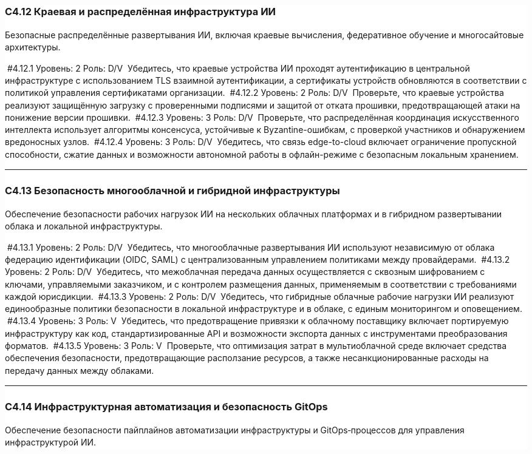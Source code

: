 
### C4.12 Краевая и распределённая инфраструктура ИИ

Безопасные распределённые развертывания ИИ, включая краевые вычисления, федеративное обучение и многосайтовые архитектуры.

 #4.12.1    Уровень: 2    Роль: D/V
 Убедитесь, что краевые устройства ИИ проходят аутентификацию в центральной инфраструктуре с использованием TLS взаимной аутентификации, а сертификаты устройств обновляются в соответствии с политикой управления сертификатами организации.
 #4.12.2    Уровень: 2    Роль: D/V
 Проверьте, что краевые устройства реализуют защищённую загрузку с проверенными подписями и защитой от отката прошивки, предотвращающей атаки на понижение версии прошивки.
 #4.12.3    Уровень: 3    Роль: D/V
 Проверьте, что распределённая координация искусственного интеллекта использует алгоритмы консенсуса, устойчивые к Byzantine-ошибкам, с проверкой участников и обнаружением вредоносных узлов.
 #4.12.4    Уровень: 3    Роль: D/V
 Убедитесь, что связь edge-to-cloud включает ограничение пропускной способности, сжатие данных и возможности автономной работы в офлайн-режиме с безопасным локальным хранением.

---

### C4.13 Безопасность многооблачной и гибридной инфраструктуры

Обеспечение безопасности рабочих нагрузок ИИ на нескольких облачных платформах и в гибридном развертывании облака и локальной инфраструктуры.

 #4.13.1    Уровень: 2    Роль: D/V
 Убедитесь, что многооблачные развертывания ИИ используют независимую от облака федерацию идентификации (OIDC, SAML) с централизованным управлением политиками между провайдерами.
 #4.13.2    Уровень: 2    Роль: D/V
 Убедитесь, что межоблачная передача данных осуществляется с сквозным шифрованием с ключами, управляемыми заказчиком, и с контролем размещения данных, применяемым в соответствии с требованиями каждой юрисдикции.
 #4.13.3    Уровень: 2    Роль: D/V
 Убедитесь, что гибридные облачные рабочие нагрузки ИИ реализуют единообразные политики безопасности в локальной инфраструктуре и в облаке, с единым мониторингом и оповещением.
 #4.13.4    Уровень: 3    Роль: V
 Убедитесь, что предотвращение привязки к облачному поставщику включает портируемую инфраструктуру как код, стандартизированные API и возможности экспорта данных с инструментами преобразования форматов.
 #4.13.5    Уровень: 3    Роль: V
 Проверьте, что оптимизация затрат в мультиоблачной среде включает средства обеспечения безопасности, предотвращающие расползание ресурсов, а также несанкционированные расходы на передачу данных между облаками.

---

### C4.14 Инфраструктурная автоматизация и безопасность GitOps

Обеспечение безопасности пайплайнов автоматизации инфраструктуры и GitOps‑процессов для управления инфраструктурой ИИ.
